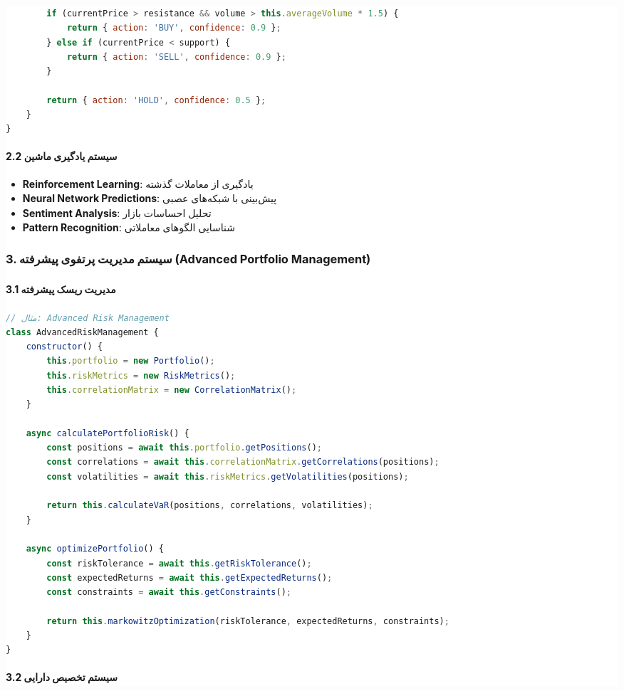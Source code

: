 ```javascript
        if (currentPrice > resistance && volume > this.averageVolume * 1.5) {
            return { action: 'BUY', confidence: 0.9 };
        } else if (currentPrice < support) {
            return { action: 'SELL', confidence: 0.9 };
        }

        return { action: 'HOLD', confidence: 0.5 };
    }
}
```

#### 2.2 سیستم یادگیری ماشین

- **Reinforcement Learning**: یادگیری از معاملات گذشته
- **Neural Network Predictions**: پیش‌بینی با شبکه‌های عصبی
- **Sentiment Analysis**: تحلیل احساسات بازار
- **Pattern Recognition**: شناسایی الگوهای معاملاتی

### 3. سیستم مدیریت پرتفوی پیشرفته (Advanced Portfolio Management)

#### 3.1 مدیریت ریسک پیشرفته

```javascript
// مثال: Advanced Risk Management
class AdvancedRiskManagement {
    constructor() {
        this.portfolio = new Portfolio();
        this.riskMetrics = new RiskMetrics();
        this.correlationMatrix = new CorrelationMatrix();
    }

    async calculatePortfolioRisk() {
        const positions = await this.portfolio.getPositions();
        const correlations = await this.correlationMatrix.getCorrelations(positions);
        const volatilities = await this.riskMetrics.getVolatilities(positions);

        return this.calculateVaR(positions, correlations, volatilities);
    }

    async optimizePortfolio() {
        const riskTolerance = await this.getRiskTolerance();
        const expectedReturns = await this.getExpectedReturns();
        const constraints = await this.getConstraints();

        return this.markowitzOptimization(riskTolerance, expectedReturns, constraints);
    }
}
```

#### 3.2 سیستم تخصیص دارایی

